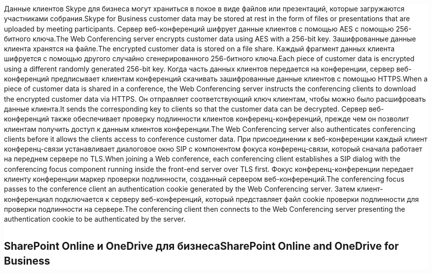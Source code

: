 <span data-ttu-id="527a4-106">Данные клиентов Skype для бизнеса могут храниться в покое в виде файлов или презентаций, которые загружаются участниками собрания.</span><span class="sxs-lookup"><span data-stu-id="527a4-106">Skype for Business customer data may be stored at rest in the form of files or presentations that are uploaded by meeting participants.</span></span> <span data-ttu-id="527a4-107">Сервер веб-конференций шифрует данные клиентов с помощью AES с помощью 256-битного ключа.</span><span class="sxs-lookup"><span data-stu-id="527a4-107">The Web Conferencing server encrypts customer data using AES with a 256-bit key.</span></span> <span data-ttu-id="527a4-108">Зашифрованные данные клиента хранятся на файле.</span><span class="sxs-lookup"><span data-stu-id="527a4-108">The encrypted customer data is stored on a file share.</span></span> <span data-ttu-id="527a4-109">Каждый фрагмент данных клиента шифруется с помощью другого случайно сгенерированного 256-битного ключа.</span><span class="sxs-lookup"><span data-stu-id="527a4-109">Each piece of customer data is encrypted using a different randomly generated 256-bit key.</span></span> <span data-ttu-id="527a4-110">Когда часть данных клиентов передается на конференции, сервер веб-конференций предписывает клиентам конференций скачивать зашифрованные данные клиентов с помощью HTTPS.</span><span class="sxs-lookup"><span data-stu-id="527a4-110">When a piece of customer data is shared in a conference, the Web Conferencing server instructs the conferencing clients to download the encrypted customer data via HTTPS.</span></span> <span data-ttu-id="527a4-111">Он отправляет соответствующий ключ клиентам, чтобы можно было расшифровать данные клиента.</span><span class="sxs-lookup"><span data-stu-id="527a4-111">It sends the corresponding key to clients so that the customer data can be decrypted.</span></span> <span data-ttu-id="527a4-112">Сервер веб-конференций также обеспечивает проверку подлинности клиентов конференц-конференций, прежде чем он позволит клиентам получить доступ к данным клиентов конференции.</span><span class="sxs-lookup"><span data-stu-id="527a4-112">The Web Conferencing server also authenticates conferencing clients before it allows the clients access to conference customer data.</span></span> <span data-ttu-id="527a4-113">При присоединении к веб-конференции каждый клиент конференц-связи устанавливает диалоговое окно SIP с компонентом фокуса конференц-связи, который сначала работает на переднем сервере по TLS.</span><span class="sxs-lookup"><span data-stu-id="527a4-113">When joining a Web conference, each conferencing client establishes a SIP dialog with the conferencing focus component running inside the front-end server over TLS first.</span></span> <span data-ttu-id="527a4-114">Фокус конференц-конференции передает клиенту конференции маркер проверки подлинности, созданный сервером веб-конференций.</span><span class="sxs-lookup"><span data-stu-id="527a4-114">The conferencing focus passes to the conference client an authentication cookie generated by the Web Conferencing server.</span></span> <span data-ttu-id="527a4-115">Затем клиент- конференциал подключается к серверу веб-конференций, который представляет файл cookie проверки подлинности для проверки подлинности на сервере.</span><span class="sxs-lookup"><span data-stu-id="527a4-115">The conferencing client then connects to the Web Conferencing server presenting the authentication cookie to be authenticated by the server.</span></span>

## <a name="sharepoint-online-and-onedrive-for-business"></a><span data-ttu-id="527a4-116">SharePoint Online и OneDrive для бизнеса</span><span class="sxs-lookup"><span data-stu-id="527a4-116">SharePoint Online and OneDrive for Business</span></span>
